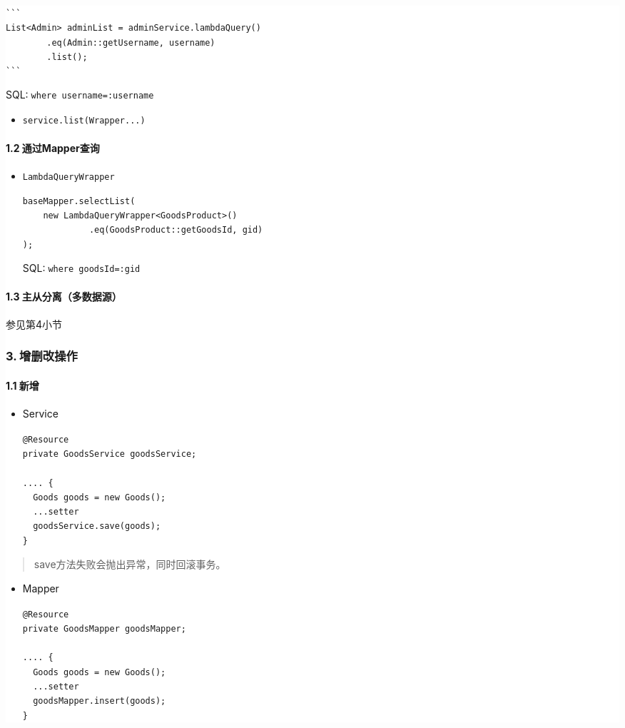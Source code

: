    ```
    List<Admin> adminList = adminService.lambdaQuery()
            .eq(Admin::getUsername, username)
            .list();
    ```
  
  SQL: `where username=:username`
  
* `service.list(Wrapper...)`

    ```
    ```

#### 1.2 通过Mapper查询
* `LambdaQueryWrapper`

    ```
    baseMapper.selectList(
        new LambdaQueryWrapper<GoodsProduct>()
                 .eq(GoodsProduct::getGoodsId, gid)
    );
    ```
  
  SQL: `where goodsId=:gid`

#### 1.3 主从分离（多数据源）
参见第4小节

### 3. 增删改操作
#### 1.1 新增
* Service

  ```
  @Resource
  private GoodsService goodsService;
  
  .... {
    Goods goods = new Goods();
    ...setter
    goodsService.save(goods);
  }
  ```
  
> save方法失败会抛出异常，同时回滚事务。

* Mapper

  ```
  @Resource
  private GoodsMapper goodsMapper;
  
  .... {
    Goods goods = new Goods();
    ...setter
    goodsMapper.insert(goods);
  }
  ```
  